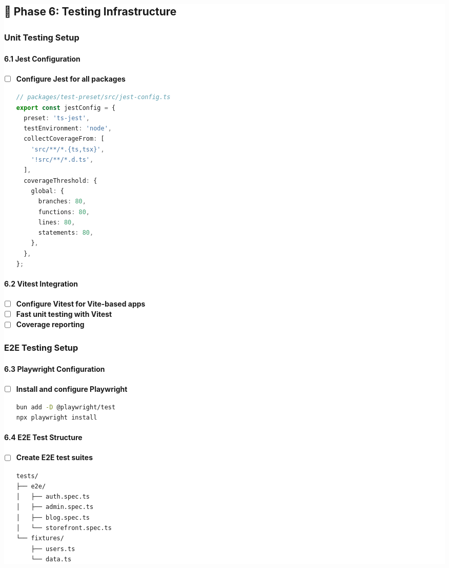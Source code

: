 ## 🧪 Phase 6: Testing Infrastructure

### Unit Testing Setup

#### 6.1 Jest Configuration
- [ ] **Configure Jest for all packages**
  ```typescript
  // packages/test-preset/src/jest-config.ts
  export const jestConfig = {
    preset: 'ts-jest',
    testEnvironment: 'node',
    collectCoverageFrom: [
      'src/**/*.{ts,tsx}',
      '!src/**/*.d.ts',
    ],
    coverageThreshold: {
      global: {
        branches: 80,
        functions: 80,
        lines: 80,
        statements: 80,
      },
    },
  };
  ```

#### 6.2 Vitest Integration
- [ ] **Configure Vitest for Vite-based apps**
- [ ] **Fast unit testing with Vitest**
- [ ] **Coverage reporting**

### E2E Testing Setup

#### 6.3 Playwright Configuration
- [ ] **Install and configure Playwright**
  ```bash
  bun add -D @playwright/test
  npx playwright install
  ```

#### 6.4 E2E Test Structure
- [ ] **Create E2E test suites**
  ```
  tests/
  ├── e2e/
  │   ├── auth.spec.ts
  │   ├── admin.spec.ts
  │   ├── blog.spec.ts
  │   └── storefront.spec.ts
  └── fixtures/
      ├── users.ts
      └── data.ts
  ```
